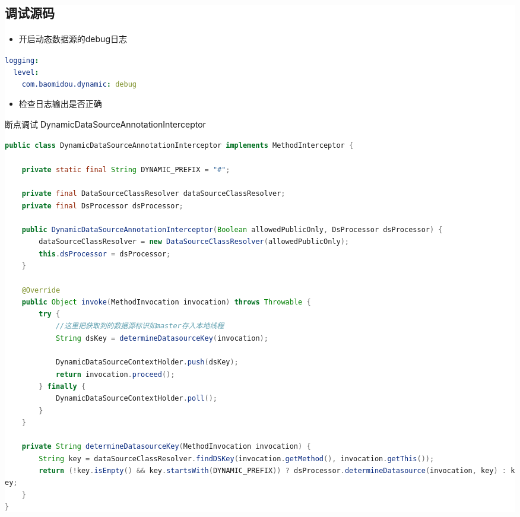 

## 调试源码

- 开启动态数据源的debug日志

```yaml
logging:
  level:
    com.baomidou.dynamic: debug
```



- 检查日志输出是否正确

断点调试 DynamicDataSourceAnnotationInterceptor

```java
public class DynamicDataSourceAnnotationInterceptor implements MethodInterceptor {

    private static final String DYNAMIC_PREFIX = "#";

    private final DataSourceClassResolver dataSourceClassResolver;
    private final DsProcessor dsProcessor;

    public DynamicDataSourceAnnotationInterceptor(Boolean allowedPublicOnly, DsProcessor dsProcessor) {
        dataSourceClassResolver = new DataSourceClassResolver(allowedPublicOnly);
        this.dsProcessor = dsProcessor;
    }

    @Override
    public Object invoke(MethodInvocation invocation) throws Throwable {
        try {
            //这里把获取到的数据源标识如master存入本地线程
            String dsKey = determineDatasourceKey(invocation);
            
            DynamicDataSourceContextHolder.push(dsKey);
            return invocation.proceed();
        } finally {
            DynamicDataSourceContextHolder.poll();
        }
    }

    private String determineDatasourceKey(MethodInvocation invocation) {
        String key = dataSourceClassResolver.findDSKey(invocation.getMethod(), invocation.getThis());
        return (!key.isEmpty() && key.startsWith(DYNAMIC_PREFIX)) ? dsProcessor.determineDatasource(invocation, key) : key;
    }
}
```


